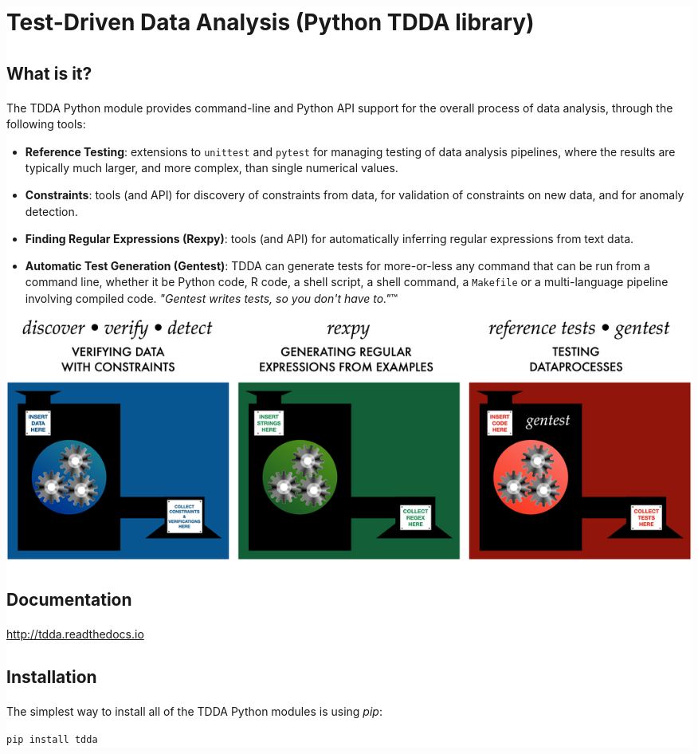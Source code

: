 Test-Driven Data Analysis (Python TDDA library)
===============================================

What is it?
-----------

The TDDA Python module provides command-line and Python API support for
the overall process of data analysis, through the following tools:

 - **Reference Testing**: extensions to `unittest` and `pytest` for
   managing testing of data analysis pipelines, where the results are
   typically much larger, and more complex, than single numerical
   values.

 - **Constraints**: tools (and API) for discovery of constraints from data,
   for validation of constraints on new data, and for anomaly detection.

 - **Finding Regular Expressions (Rexpy)**: tools (and API) for automatically
   inferring regular expressions from text data.

 - **Automatic Test Generation (Gentest)**: TDDA can generate tests for
   more-or-less any command that can be run from a command line,
   whether it be Python code, R code, a shell script, a shell
   command, a `Makefile` or a multi-language pipeline involving
   compiled code. _"Gentest writes tests, so you don't have to."_™

<img width="100%" src="doc/source/image/tdda-machines-light.png"/>

Documentation
-------------

http://tdda.readthedocs.io

Installation
------------

The simplest way to install all of the TDDA Python modules is using *pip*:

    pip install tdda
